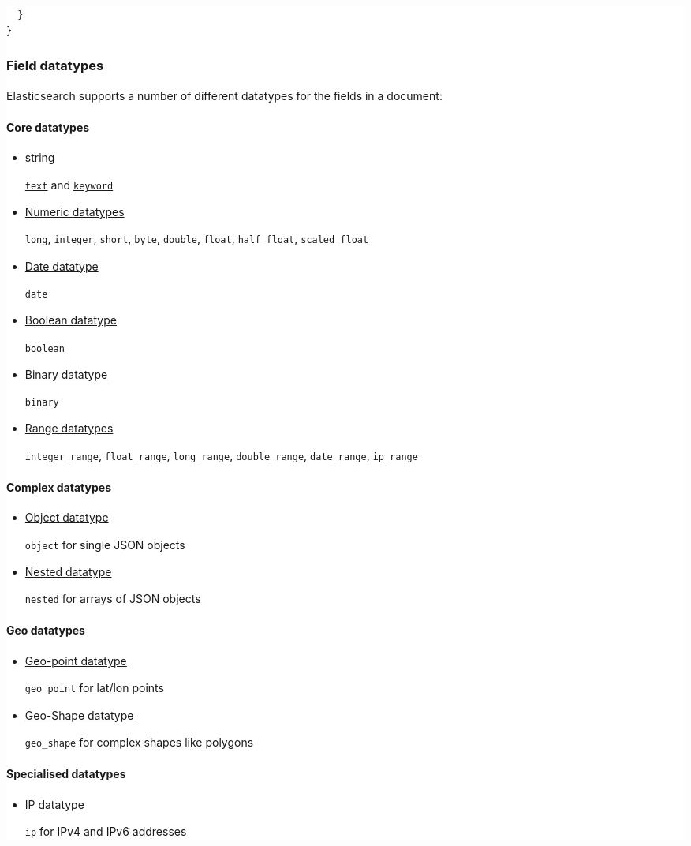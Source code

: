 ```
  }
}
```



### Field datatypes

Elasticsearch supports a number of different datatypes for the fields in a document:

#### Core datatypes

- string

  [`text`](https://www.elastic.co/guide/en/elasticsearch/reference/6.8/text.html) and [`keyword`](https://www.elastic.co/guide/en/elasticsearch/reference/6.8/keyword.html)

- [Numeric datatypes](https://www.elastic.co/guide/en/elasticsearch/reference/6.8/number.html)

  `long`, `integer`, `short`, `byte`, `double`, `float`, `half_float`, `scaled_float`

- [Date datatype](https://www.elastic.co/guide/en/elasticsearch/reference/6.8/date.html)

  `date`

- [Boolean datatype](https://www.elastic.co/guide/en/elasticsearch/reference/6.8/boolean.html)

  `boolean`

- [Binary datatype](https://www.elastic.co/guide/en/elasticsearch/reference/6.8/binary.html)

  `binary`

- [Range datatypes](https://www.elastic.co/guide/en/elasticsearch/reference/6.8/range.html)

  `integer_range`, `float_range`, `long_range`, `double_range`, `date_range`, `ip_range`

#### Complex datatypes

- [Object datatype](https://www.elastic.co/guide/en/elasticsearch/reference/6.8/object.html)

  `object` for single JSON objects

- [Nested datatype](https://www.elastic.co/guide/en/elasticsearch/reference/6.8/nested.html)

  `nested` for arrays of JSON objects

#### Geo datatypes

- [Geo-point datatype](https://www.elastic.co/guide/en/elasticsearch/reference/6.8/geo-point.html)

  `geo_point` for lat/lon points

- [Geo-Shape datatype](https://www.elastic.co/guide/en/elasticsearch/reference/6.8/geo-shape.html)

  `geo_shape` for complex shapes like polygons

#### Specialised datatypes

- [IP datatype](https://www.elastic.co/guide/en/elasticsearch/reference/6.8/ip.html)

  `ip` for IPv4 and IPv6 addresses
